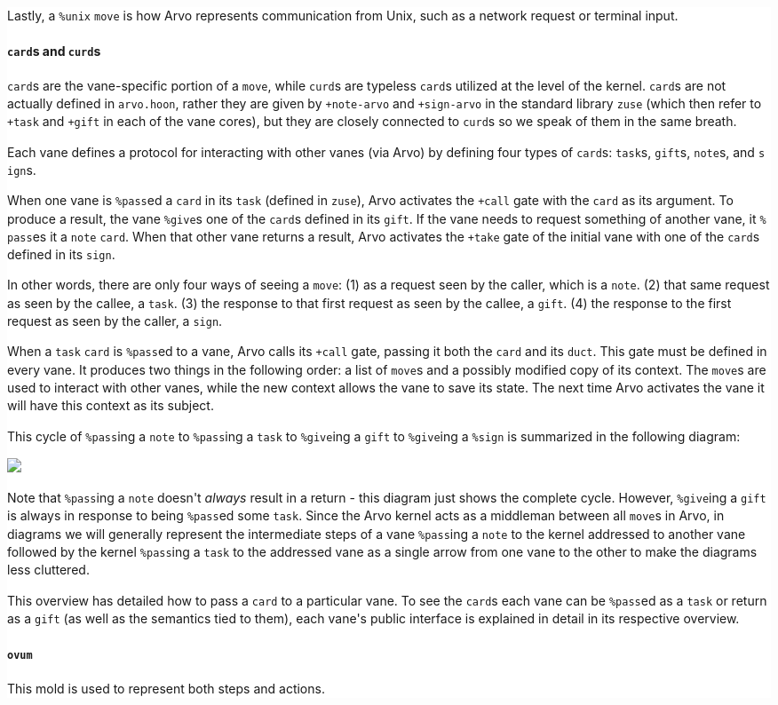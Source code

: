 Lastly, a `%unix` `move` is how Arvo represents communication from Unix, such as a
network request or terminal input.

#### `card`s and `curd`s

`card`s are the vane-specific portion of a `move`, while `curd`s are typeless
`card`s utilized at the level of the kernel. `card`s are not actually defined in
`arvo.hoon`, rather they are given by `+note-arvo` and `+sign-arvo` in the
standard library `zuse`
(which then refer to `+task` and `+gift` in each of the vane cores), but they are closely
connected to `curd`s so we speak of them in the same breath.

Each vane defines a protocol for interacting with other vanes (via Arvo) by defining four types of `card`s: `task`s, `gift`s, `note`s, and `sign`s.

When one vane is `%pass`ed a `card` in its `task` (defined in `zuse`), Arvo activates the `+call` gate with the `card` as its argument. To produce a result, the vane `%give`s one of the `card`s defined in its `gift`. If the vane needs to request something of another vane, it `%pass`es it a `note` `card`. When that other vane returns a result, Arvo activates the `+take` gate of the initial vane with one of the `card`s defined in its `sign`.

In other words, there are only four ways of seeing a `move`: (1) as a request seen by the caller, which is a `note`. (2) that same request as seen by the callee, a `task`. (3) the response to that first request as seen by the callee, a `gift`. (4) the response to the first request as seen by the caller, a `sign`.

When a `task` `card` is `%pass`ed to a vane, Arvo calls its `+call` gate,
passing it both the `card` and its `duct`. This gate must be defined in every vane.
It produces two things in the following order: a list of `move`s and a possibly
modified copy of its context. The `move`s are used to interact with other vanes,
while the new context allows the vane to save its state. The next time Arvo
activates the vane it will have this context as its subject.

This cycle of `%pass`ing a `note` to `%pass`ing a `task` to `%give`ing a `gift`
to `%give`ing a `%sign` is summarized in the following diagram:

![](https://media.urbit.org/docs/arvo/cycle.png)

Note that `%pass`ing a `note` doesn't _always_ result in a return - this diagram
just
shows the complete cycle. However, `%give`ing a `gift` is always in response to being
`%pass`ed some `task`. Since the Arvo kernel acts as a middleman between all `move`s in Arvo, in diagrams we will
generally represent the intermediate steps of a vane `%pass`ing a `note` to the kernel addressed to
another vane followed by the kernel `%pass`ing a `task` to the
addressed vane as a single arrow from one vane to the other to make the diagrams
less cluttered.

This overview has detailed how to pass a `card` to a particular vane. To see the `card`s each vane can be `%pass`ed as a `task` or return as a `gift` (as well as the semantics tied to them), each vane's public interface is explained in detail in its respective overview.

#### `ovum`

This mold is used to represent both steps and actions.
